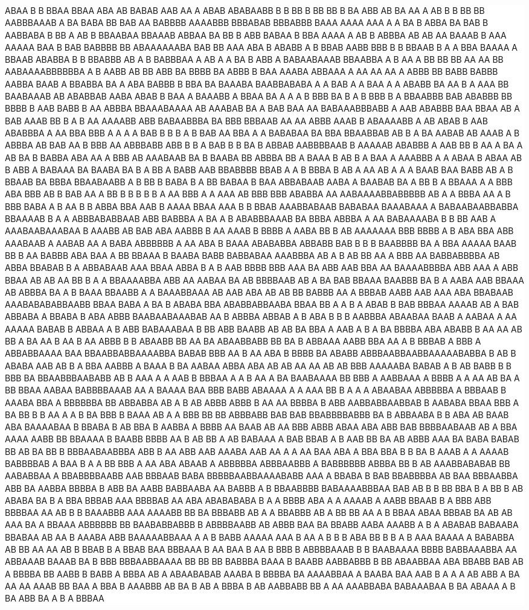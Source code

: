 ABAA B B BBAA  BBAA  ABA  AB BABAB AAB AA A ABAB ABABAABB  B B BB B BB  BB B BA  ABB AB BA AA     A AB B   B   BB BB AABBBAAAB A  BA  BABA BB BAB AA    BABBBB  AAAABBB BBBABAB  BBBABBB BAAA AAAA  AAA A    A BA B  ABBA BA BAB B AABBABA B BB A AB B BBAABAA BBAAAB ABBAA BA BB B ABB BABAA B     BBA   AAAA A  AB  B ABBBA AB AB AA BAAAB   B  AAA AAAAA BAA B BAB BABBBB  BB ABAAAAAABA  BAB  BB AAA ABA B  ABABB  A B BBAB  AABB   BBB   B  B  BBAAB B   A A BBA BAAAA A   BBAAB   ABABBA B  B  BBABBB  AB  A B BABBBAA  A AB A A BA B  ABB A BABAABAAAB  BBAABBA A B  AA A BB BB BB   AA AA  BB  AABAAAABBBBBBA   A  B AABB AB BB ABB  BA    BBBB BA ABBB B BAA  AAABA ABBAAA  A  AA AA AA A ABBB BB  BABB BABBB AABBA  BAAB A BBABBA BA A ABA  BABBB  B  BBA BA BAAABA    BAABBABABA  A  A BAB A A BAA  A A ABABB BA AA B A AAA BB BAABAAAB AB ABABBAB AABA   ABAB B BAA  A      BAAABB  A BBAA BA A A A B BBB BA   B  A  B BBB  B A BBAABBB   BAB ABABBB BB   BBBB    B AAB  BABB  B  AA ABBBA BBAAABAAAA  AB AAABAB BA A  BAB  BAA AA BABAAABBBABB A AAB  ABABBB BAA BBAA AB A BAB AAAB BB B A  B AA AAAABB ABB BABAABBBA BA  BBB BBBAAB AA AA ABBB  AAAB  B  ABAAAABB A AB ABAB  B  AAB  ABABBBA A AA BBA  BBB A A A    A BAB B B B A B BAB   AA BBA  A   A BABABAA BA BBA  BBAABBAB AB  B A    BA AABAB AB AAAB  A  B ABBBA  AB BAB  AA  B    BBB AA  ABBBABB ABB B B A BAB     B B BA     B  ABBAB AABBBBAAB B AAAAAB ABABBB A AAB BB B AA A BA A  AB BA  B   BABBA ABA AA  A BBB   AB   AAABAAB   BA B  BAABA  BB ABBBA    BB A BAAA B AB B  A BAA A AAABBB A A ABAA B ABAA AB B ABB  A  BABAAA BA BAABA BA B A BB A BABB AAB  BBABBBB BBAB A A B BBBA B AB  A AA  AB A A A BAAB BAA BABB AB A B BBAAB  BA  BBBA BBAABAABB A B  BB B BABA B A  BB  BABAA B  BAA ABBABAAB AABA  A BAABAB BA A BB  B A BBAAA  A A BBB ABA BBB AB B  BAB   AA A BB  B B  B B B A   AA BBB  A A AAA  AB  BBB     BBB ABABBA AA AABAAAABBABBBBB AB A   A BBBA AA A  B BBB BABA A B AA  B B ABBA BBA  AAB B  AAAA    BBAA AAA B B  BBAB AAABBABAAB BABABAA  BAAABAAA A BABAABAABBABBA  BBAAAAB B A  A ABBBABABBAAB  ABB BABBBA A BA A  B ABABBBAAAB BA  BBBA ABBBA A AA   BABAAAABA B B BB AAB  A  AAABAABAAABAA B AAABB AB  BAB ABA AABBB B AA  AAAB B  BBBB   A AABA  BB  B AB AAAAAAA    BBB  BBBB A B ABA   BBA  ABB  AAABAAB  A   AABAB AA A BABA  ABBBBBB A AA ABA B BAAA ABABABBA ABBABB BAB B B B BAABBBB BA A BBA AAAAA BAAB BB   B  AA  BABBB ABA BAA A BB BBAAA B  BAABA  BABB BABBABAA AAABBBA  AB  A B   AB BB  AA A   BBB   AA BABBABBBBA  AB  ABBA BBABAB    B  A ABBABAAB AAA BBAA ABBA B A B   AAB BBBB   BBB AAA   BA ABB   AAB  BBA AA   BAAAABBBBA ABB AAA  A ABB BBAA  AB   AB AA BB B  A A BBAAAABBA ABB AA AABAA BA AB BBBBAAB AB A BA   BAB BBAAA     BAABBB BA   B A AABA AAB BBAAA AB ABBBA BA A B BAAA BBAABB A A BAAABBAAA  AB   AAB ABA  AB AB BB BABBB  AA A BBBAB   AABB AAB AAA ABA   BBABAAB AAABABABABBAABB BBAA BABA  A BA  B  ABABA BBA ABABBABBAABA BBAA BB A A B  A   ABAB B BAB BBBAA  AAAAB AB  A  BAB ABBABA   A BBABA B ABA ABBB BAABAABAAABAB  AA B  ABBBA ABBAB  A B  ABA B B B AABBBA ABAABAA BAAB  A AABAA   A AA  AAAAA BABAB  B ABBAA A  B ABB BABAAABAA  B   BB  ABB   BAABB AB AB  BA BBA A   AAB A B A  BA BBBBA ABA ABABB B  AA  AA AB  BB A BA AA B AA B AA ABBB  B B ABAABB  BB AA BA    ABAABBABB  BB BA B ABBAAA AABB BBA AA A B BBBAB A BBB  A  ABBABBAAAA  BAA  BBAABBABBAAAABBA BABAB BBB    AA B AA ABA  B   BBBB BA  ABABB ABBBAABBAABBAAAAABABBA B AB B  ABABA AAB AB B A  BBA AABBB A BAAA B BA   AABAA ABBA   ABA AB AB  AA AA  AB AB   BBB  AAAAABA BABAB A  B AB BABB B B  BBB BA BBAABBBAABABB AB  B AAA A A AAB B BBBAA A A B AA A BA  BAABAAAA   BB BBB A    AABBAAA   A BBBB A A AA  AB BA A BB BBAA AABAA   BABBBBAAAB AA   A BAAAA BAA BBB  BABB ABAAAA   A    A AAA BB B A A A  ABAABAA ABBBBBA  A BBBAAB B  AAABA BBA   A BBBBBBA  BB  ABBABBA AB A B AB ABBB ABBB B AA AA BBBBA B ABB AABBABBAABBAB  B   AABABA BBAA BBB A BA  BB B B AA    A A B BA BBB   B BAAA AB   A  A BBB BB BB  ABBBABB  BAB BAB BBABBBBABBB BA  B ABBAABA B  B ABA  AB BAAB ABA BAAAABAA B BBABA B AB BBA  B AABBA A BBBB AA  BAAB AB AA BBB ABBB ABAA ABA  ABB BAB BBBBAABAAB AB A   BBA AAAA     AABB  BB  BBAAAA  B  BAABB BBBB    AA B AB BB A AB BABAAA A  BAB BBAB A  B AAB   BB BA AB ABBB AAA BA     BABA BABAB BB AB BA    BB    B BBBAABAABBBA ABB    B AA  ABB   AAB  AAABA AAB AA A A  AA  BAA ABA A BBA  BBA B  B BA B AAAB   A A AAAAB  BABBBBAB A BAA  B A A BB    BBB  A  AA ABA  ABAAB A ABBBBBA  ABBBAABBB A BABBBBBB ABBBA   BB        B   AB  AAABBABABAB  BB AABABBAA A  BBABBBBAABB   AAB BBBAAB  BABA  BBBBBAABBAAAABABB    AAA    A BBABA     B BAB   BBABBBBA   AB  BAA  BBBAABBA   ABB BA   AABBA  BBBBA B ABB BA AABB  BABBAABA AA BABBB A B  BBAABBBB    BABAAAABBBAA BAB AB B  B BB   BBA  B  A  BB B AB ABABA BA B A BBA BBBAB AAA    BBBBAB AA ABA ABABABABA B  A A BBBB ABA   A A AAAAB  A   AABB BBAAB B  A BBB ABB  BBBBAA AA AB B B  BAAABBB   AAA  AAAABB BB BA BBBABB AB  A A BBABBB AB  A BB   BB AA A  B BBAA  ABAA BBBAB BA AB  AB  AAA   BA A BBAAA  ABBBBBB     BB BAABABBABBB B ABBBBAABB AB ABBB BAA  BA BBABB AABA AAABB A  B A    ABABAB BABAABA BBABAA AB AA B AAABA ABB BAAAAABBAAA A A B   BABB AAAAA AAA  B  AA A  B B B ABA BB B B A B  AAA BAAAA     A  BABABBA AB BB  AA AA AB B BBAB B A   BBAB BAA BBBAAA B  AA BAA   B  AA B  BBB B ABBBBAAAB B   B BAABAAAA BBBB BABBAAABBA  AA ABBAAAB  BAAAB   BA  B BBB BBBAABBAAAA  BB BB BB BABBBA  BAAA B BAABB  AABBABBB B BB  ABAABBAA  ABA BBABB BAB AB  A BBBBA BB  AABB     B BABB A BBBA   AB A ABAABABAB   AAABA  B BBBBA BA  AAAABBAA A  BAABA BAA AAB B A  A A  AB  ABB A BA  AA AA AAAB  BB  BAA A BBA B AAABBB      AB BA     B AB A BBBA B AB      AABBABB BB   A  AA  AAABBABA BABAAABAA B BA ABAAA A B   BA ABB  BA A   B A  BBBAA
